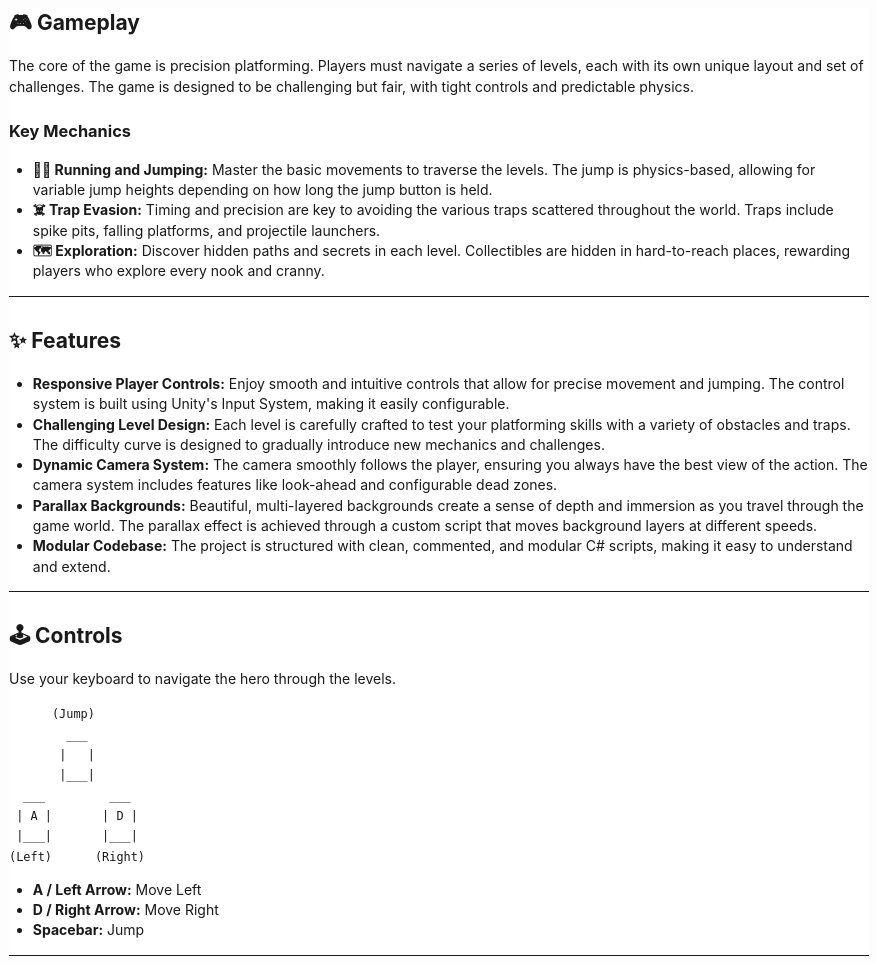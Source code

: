 
## 🎮 Gameplay

The core of the game is precision platforming. Players must navigate a series of levels, each with its own unique layout and set of challenges. The game is designed to be challenging but fair, with tight controls and predictable physics.

### Key Mechanics
*   **🏃‍♂️ Running and Jumping:** Master the basic movements to traverse the levels. The jump is physics-based, allowing for variable jump heights depending on how long the jump button is held.
*   **☠️ Trap Evasion:** Timing and precision are key to avoiding the various traps scattered throughout the world. Traps include spike pits, falling platforms, and projectile launchers.
*   **🗺️ Exploration:** Discover hidden paths and secrets in each level. Collectibles are hidden in hard-to-reach places, rewarding players who explore every nook and cranny.

---

## ✨ Features

*   **Responsive Player Controls:** Enjoy smooth and intuitive controls that allow for precise movement and jumping. The control system is built using Unity's Input System, making it easily configurable.
*   **Challenging Level Design:** Each level is carefully crafted to test your platforming skills with a variety of obstacles and traps. The difficulty curve is designed to gradually introduce new mechanics and challenges.
*   **Dynamic Camera System:** The camera smoothly follows the player, ensuring you always have the best view of the action. The camera system includes features like look-ahead and configurable dead zones.
*   **Parallax Backgrounds:** Beautiful, multi-layered backgrounds create a sense of depth and immersion as you travel through the game world. The parallax effect is achieved through a custom script that moves background layers at different speeds.
*   **Modular Codebase:** The project is structured with clean, commented, and modular C# scripts, making it easy to understand and extend.

---

## 🕹️ Controls

Use your keyboard to navigate the hero through the levels.

```
      (Jump)
        ___
       |   |
       |___|
  ___         ___
 | A |       | D |
 |___|       |___|
(Left)      (Right)
```
*   **A / Left Arrow:** Move Left
*   **D / Right Arrow:** Move Right
*   **Spacebar:** Jump

---